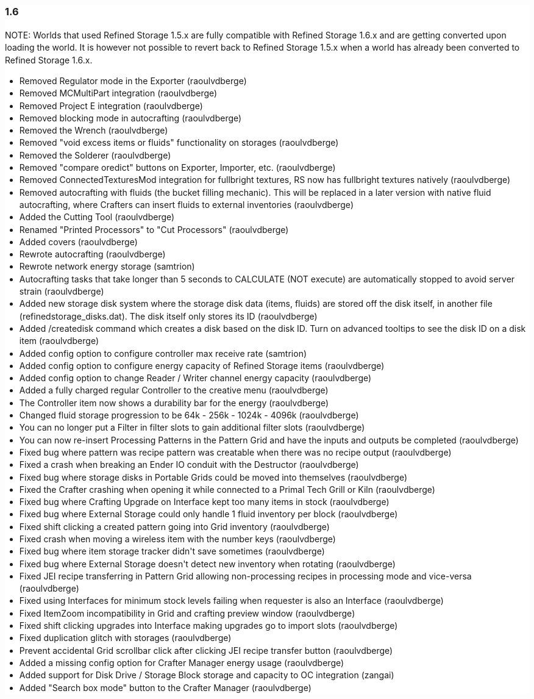 ### 1.6
NOTE: Worlds that used Refined Storage 1.5.x are fully compatible with Refined Storage 1.6.x and are getting converted upon loading the world. It is however not possible to revert back to Refined Storage 1.5.x when a world has already been converted to Refined Storage 1.6.x.

- Removed Regulator mode in the Exporter (raoulvdberge)
- Removed MCMultiPart integration (raoulvdberge)
- Removed Project E integration (raoulvdberge)
- Removed blocking mode in autocrafting (raoulvdberge)
- Removed the Wrench (raoulvdberge)
- Removed "void excess items or fluids" functionality on storages (raoulvdberge)
- Removed the Solderer (raoulvdberge)
- Removed "compare oredict" buttons on Exporter, Importer, etc. (raoulvdberge)
- Removed ConnectedTexturesMod integration for fullbright textures, RS now has fullbright textures natively (raoulvdberge)
- Removed autocrafting with fluids (the bucket filling mechanic). This will be replaced in a later version with native fluid autocrafting, where Crafters can insert fluids to external inventories (raoulvdberge)
- Added the Cutting Tool (raoulvdberge)
- Renamed "Printed Processors" to "Cut Processors" (raoulvdberge)
- Added covers (raoulvdberge)
- Rewrote autocrafting (raoulvdberge)
- Rewrote network energy storage (samtrion)
- Autocrafting tasks that take longer than 5 seconds to CALCULATE (NOT execute) are automatically stopped to avoid server strain (raoulvdberge)
- Added new storage disk system where the storage disk data (items, fluids) are stored off the disk itself, in another file (refinedstorage_disks.dat). The disk itself only stores its ID (raoulvdberge)
- Added /createdisk command which creates a disk based on the disk ID. Turn on advanced tooltips to see the disk ID on a disk item (raoulvdberge)
- Added config option to configure controller max receive rate (samtrion)
- Added config option to configure energy capacity of Refined Storage items (raoulvdberge)
- Added config option to change Reader / Writer channel energy capacity (raoulvdberge)
- Added a fully charged regular Controller to the creative menu (raoulvdberge)
- The Controller item now shows a durability bar for the energy (raoulvdberge)
- Changed fluid storage progression to be 64k - 256k - 1024k - 4096k (raoulvdberge)
- You can no longer put a Filter in filter slots to gain additional filter slots (raoulvdberge)
- You can now re-insert Processing Patterns in the Pattern Grid and have the inputs and outputs be completed (raoulvdberge)
- Fixed bug where pattern was recipe pattern was creatable when there was no recipe output (raoulvdberge)
- Fixed a crash when breaking an Ender IO conduit with the Destructor (raoulvdberge)
- Fixed bug where storage disks in Portable Grids could be moved into themselves (raoulvdberge)
- Fixed the Crafter crashing when opening it while connected to a Primal Tech Grill or Kiln (raoulvdberge)
- Fixed bug where Crafting Upgrade on Interface kept too many items in stock (raoulvdberge)
- Fixed bug where External Storage could only handle 1 fluid inventory per block (raoulvdberge)
- Fixed shift clicking a created pattern going into Grid inventory (raoulvdberge)
- Fixed crash when moving a wireless item with the number keys (raoulvdberge)
- Fixed bug where item storage tracker didn't save sometimes (raoulvdberge)
- Fixed bug where External Storage doesn't detect new inventory when rotating (raoulvdberge)
- Fixed JEI recipe transferring in Pattern Grid allowing non-processing recipes in processing mode and vice-versa (raoulvdberge)
- Fixed using Interfaces for minimum stock levels failing when requester is also an Interface (raoulvdberge)
- Fixed ItemZoom incompatibility in Grid and crafting preview window (raoulvdberge)
- Fixed shift clicking upgrades into Interface making upgrades go to import slots (raoulvdberge)
- Fixed duplication glitch with storages (raoulvdberge)
- Prevent accidental Grid scrollbar click after clicking JEI recipe transfer button (raoulvdberge)
- Added a missing config option for Crafter Manager energy usage (raoulvdberge)
- Added support for Disk Drive / Storage Block storage and capacity to OC integration (zangai)
- Added "Search box mode" button to the Crafter Manager (raoulvdberge)